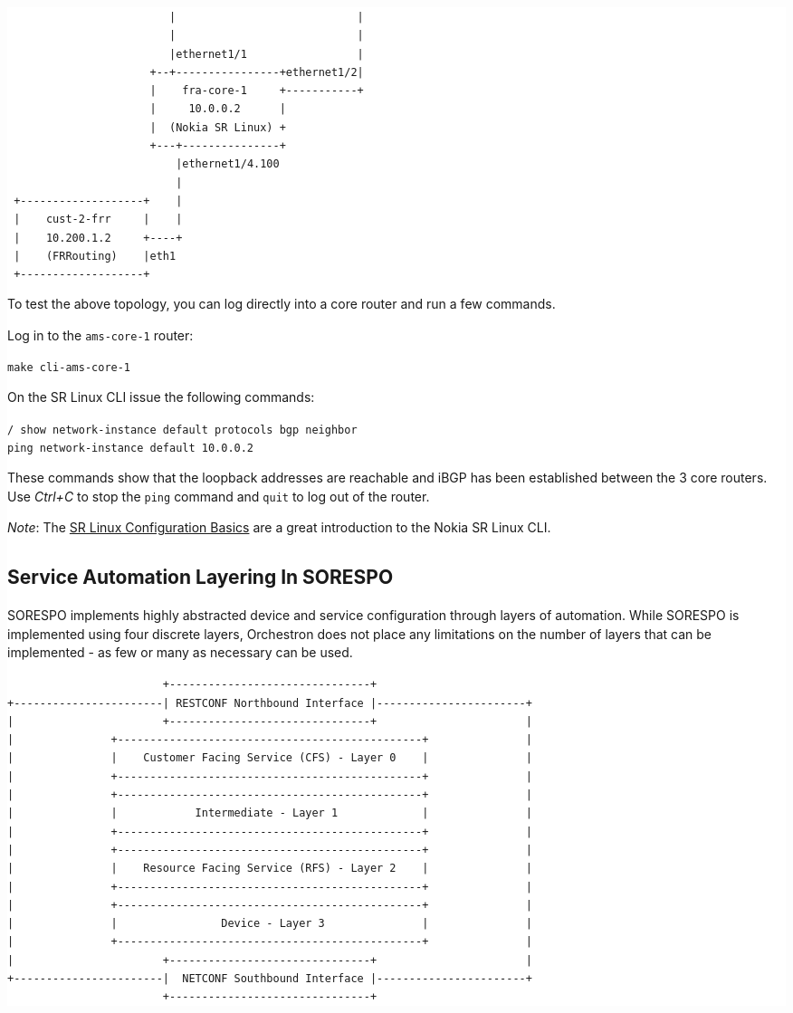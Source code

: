 ```
                         |                            |      
                         |                            |          
                         |ethernet1/1                 |            
                      +--+----------------+ethernet1/2|           
                      |    fra-core-1     +-----------+
                      |     10.0.0.2      |
                      |  (Nokia SR Linux) +             
                      +---+---------------+                   
                          |ethernet1/4.100        
                          |
 +-------------------+    |
 |    cust-2-frr     |    | 
 |    10.200.1.2     +----+ 
 |    (FRRouting)    |eth1 
 +-------------------+                                                               
```


To test the above topology, you can log directly into a core router and run a
few commands.

Log in to the `ams-core-1` router:
```
make cli-ams-core-1
```

On the SR Linux CLI issue the following commands:
```
/ show network-instance default protocols bgp neighbor
ping network-instance default 10.0.0.2
```

These commands show that the loopback addresses are reachable and iBGP has been
established between the 3 core routers. Use *Ctrl+C* to stop the `ping` command
and `quit` to log out of the router.

*Note*: The [SR Linux Configuration Basics](https://documentation.nokia.com/srlinux/24-3/title/basics.html)
are a great introduction to the Nokia SR Linux CLI.

## Service Automation Layering In SORESPO

SORESPO implements highly abstracted device and service configuration through
layers of automation. While SORESPO is implemented using four discrete layers,
Orchestron does not place any limitations on the number of layers that can be
implemented - as few or many as necessary can be used.

```
                        +-------------------------------+
+-----------------------| RESTCONF Northbound Interface |-----------------------+
|                       +-------------------------------+                       |
|               +-----------------------------------------------+               |
|               |    Customer Facing Service (CFS) - Layer 0    |               |
|               +-----------------------------------------------+               |
|               +-----------------------------------------------+               |
|               |            Intermediate - Layer 1             |               |
|               +-----------------------------------------------+               |
|               +-----------------------------------------------+               |
|               |    Resource Facing Service (RFS) - Layer 2    |               |
|               +-----------------------------------------------+               |
|               +-----------------------------------------------+               |
|               |                Device - Layer 3               |               |
|               +-----------------------------------------------+               |
|                       +-------------------------------+                       |
+-----------------------|  NETCONF Southbound Interface |-----------------------+
                        +-------------------------------+
```
